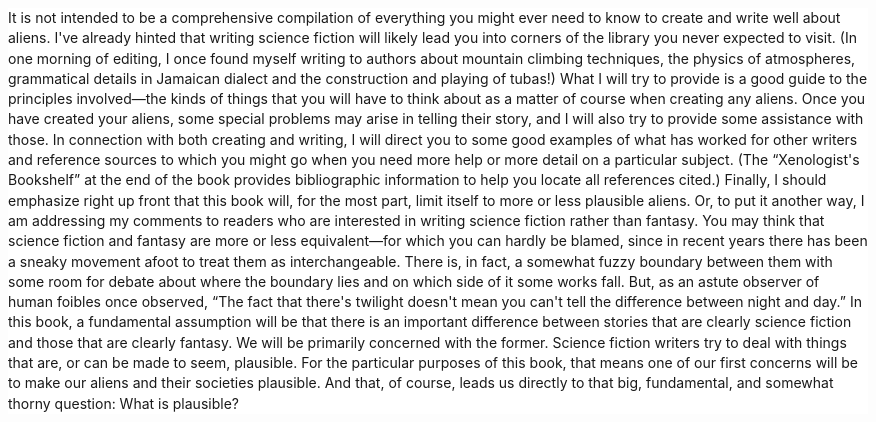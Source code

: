 It is not intended to be a comprehensive compilation of everything you might ever need to know to create and write well about aliens. I've already hinted that writing science fiction will likely lead you into corners of the library you never expected to visit. (In one morning of editing, I once found myself writing to authors about mountain climbing techniques, the physics of atmospheres, grammatical details in Jamaican dialect and the construction and playing of tubas!) What I will try to provide is a good guide to the principles involved—the kinds of things that you will have to think about as a matter of course when creating any aliens. Once you have created your aliens, some special problems may arise in telling their story, and I will also try to provide some assistance with those. In connection with both creating and writing, I will direct you to some good examples of what has worked for other writers and reference sources to which you might go when you need more help or more detail on a particular subject. (The “Xenologist's Bookshelf” at the end of the book provides bibliographic information to help you locate all references cited.)
Finally, I should emphasize right up front that this book will, for the most part, limit itself to more or less plausible aliens. Or, to put it another way, I am addressing my comments to readers who are interested in writing science fiction rather than fantasy. You may think that science fiction and fantasy are more or less equivalent—for which you can hardly be blamed, since in recent years there has been a sneaky movement afoot to treat them as interchangeable. There is, in fact, a somewhat fuzzy boundary between them with some room for debate about where the boundary lies and on which side of it some works fall. But, as an astute observer of human foibles once observed, “The fact that there's twilight doesn't mean you can't tell the difference between night and day.”
In this book, a fundamental assumption will be that there is an important difference between stories that are clearly science fiction and those that are clearly fantasy. We will be primarily concerned with the former. Science fiction writers try to deal with things that are, or can be made to seem, plausible. For the particular purposes of this book, that means one of our first concerns will be to make our aliens and their societies plausible.
And that, of course, leads us directly to that big, fundamental, and somewhat thorny question: What is plausible?
